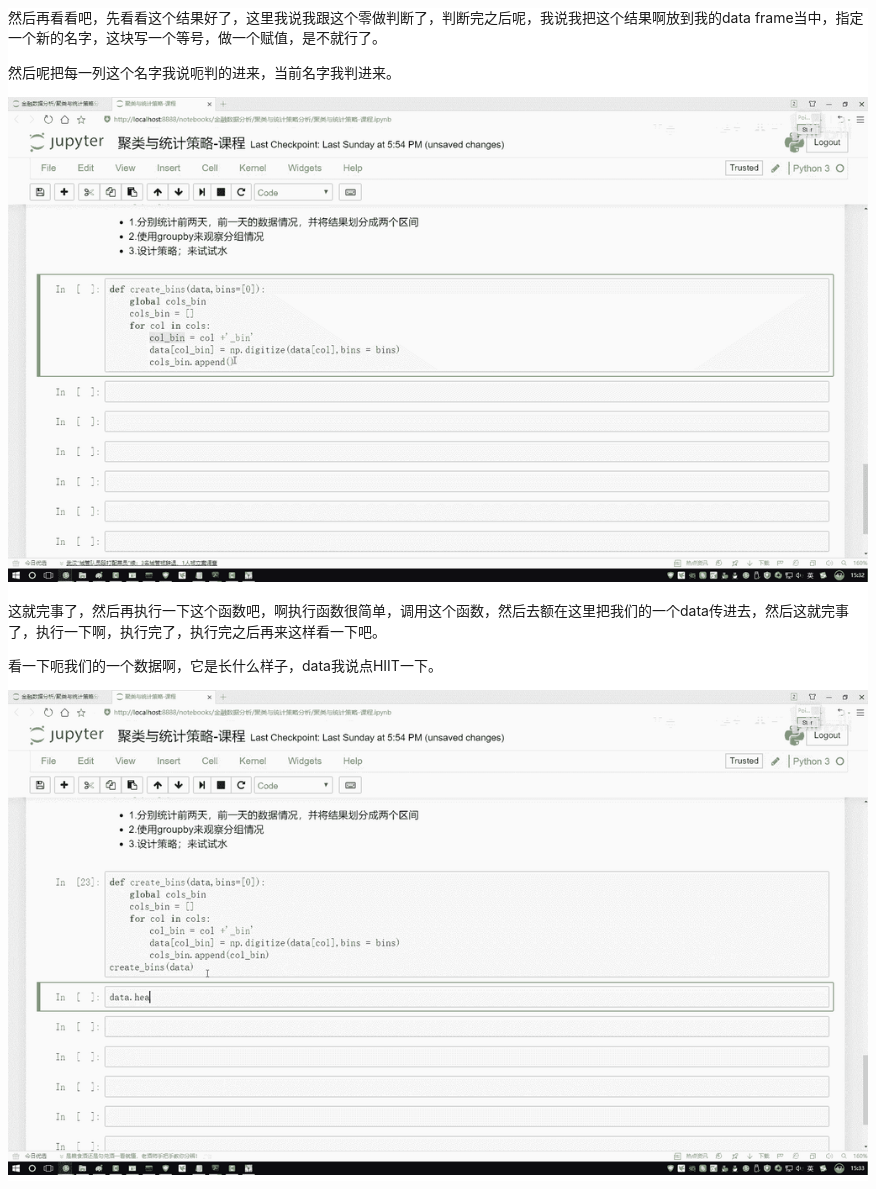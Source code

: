 然后再看看吧，先看看这个结果好了，这里我说我跟这个零做判断了，判断完之后呢，我说我把这个结果啊放到我的data frame当中，指定一个新的名字，这块写一个等号，做一个赋值，是不就行了。

然后呢把每一列这个名字我说呃判的进来，当前名字我判进来。

![](img/a9e11de343c159083d251636f89bfa40_27.png)

这就完事了，然后再执行一下这个函数吧，啊执行函数很简单，调用这个函数，然后去额在这里把我们的一个data传进去，然后这就完事了，执行一下啊，执行完了，执行完之后再来这样看一下吧。

看一下呃我们的一个数据啊，它是长什么样子，data我说点HIIT一下。

![](img/a9e11de343c159083d251636f89bfa40_29.png)
